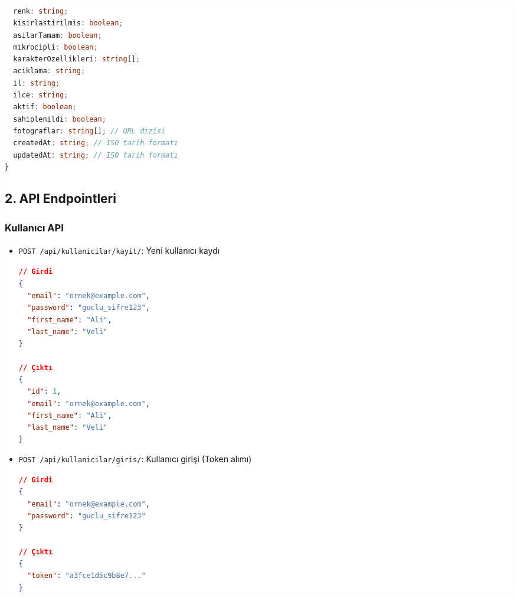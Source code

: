 ```typescript
  renk: string;
  kisirlastirilmis: boolean;
  asilarTamam: boolean;
  mikrocipli: boolean;
  karakterOzellikleri: string[];
  aciklama: string;
  il: string;
  ilce: string;
  aktif: boolean;
  sahiplenildi: boolean;
  fotograflar: string[]; // URL dizisi
  createdAt: string; // ISO tarih formatı
  updatedAt: string; // ISO tarih formatı
}
```

## 2. API Endpointleri

### Kullanıcı API

- `POST /api/kullanicilar/kayit/`: Yeni kullanıcı kaydı
  ```json
  // Girdi
  {
    "email": "ornek@example.com",
    "password": "guclu_sifre123",
    "first_name": "Ali",
    "last_name": "Veli"
  }
  
  // Çıktı
  {
    "id": 1,
    "email": "ornek@example.com",
    "first_name": "Ali",
    "last_name": "Veli"
  }
  ```

- `POST /api/kullanicilar/giris/`: Kullanıcı girişi (Token alımı)
  ```json
  // Girdi
  {
    "email": "ornek@example.com",
    "password": "guclu_sifre123"
  }
  
  // Çıktı
  {
    "token": "a3fce1d5c9b8e7..."
  }
  ```
